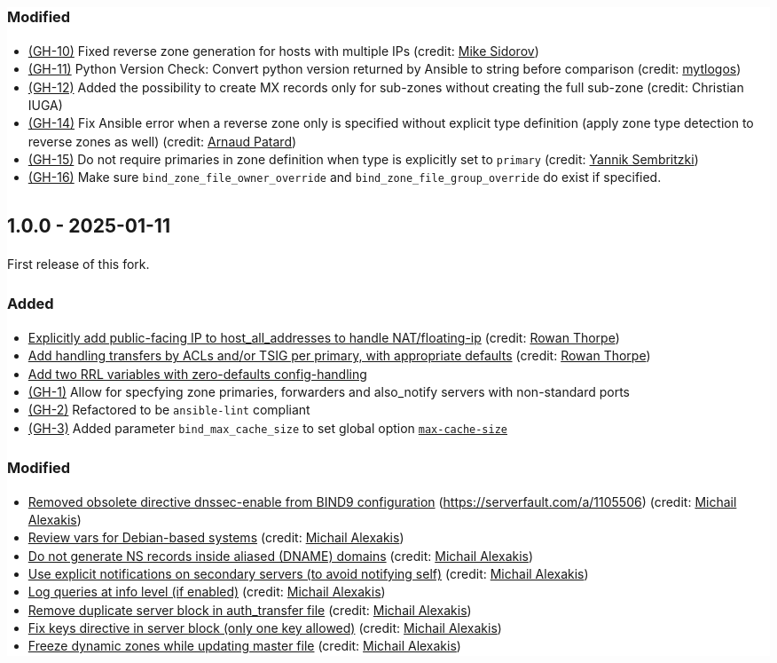 ### Modified
   - [(GH-10)](https://github.com/Salvoxia/ansible-role-bind/pull/10) Fixed reverse zone generation for hosts with multiple IPs (credit: [Mike Sidorov](https://github.com/mikelsid))
   - [(GH-11)](https://github.com/Salvoxia/ansible-role-bind/pull/11) Python Version Check: Convert python version returned by Ansible to string before comparison (credit: [mytlogos](https://github.com/mytlogos))
   - [(GH-12)](https://github.com/Salvoxia/ansible-role-bind/pull/12) Added the possibility to create MX records only for sub-zones without creating the full sub-zone (credit: Christian IUGA)
   - [(GH-14)](https://github.com/Salvoxia/ansible-role-bind/pull/14) Fix Ansible error when a reverse zone only is specified without explicit type definition (apply zone type detection to reverse zones as well) (credit: [Arnaud Patard](https://github.com/apatard/))
   - [(GH-15)](https://github.com/Salvoxia/ansible-role-bind/pull/15) Do not require primaries in zone definition when type is explicitly set to `primary` (credit: [Yannik Sembritzki](https://github.com/Yannik))
   - [(GH-16)](https://github.com/Salvoxia/ansible-role-bind/pull/16) Make sure `bind_zone_file_owner_override` and `bind_zone_file_group_override` do exist if specified.


## 1.0.0 - 2025-01-11

First release of this fork.

### Added
 - [Explicitly add public-facing IP to host_all_addresses to handle NAT/floating-ip](https://github.com/Salvoxia/ansible-role-bind/commit/772495bfdb042b82c9dfb1f21b1b983772037ec3) (credit: [Rowan Thorpe](https://github.com/rowanthorpe))
 - [Add handling transfers by ACLs and/or TSIG per primary, with appropriate defaults](https://github.com/Salvoxia/ansible-role-bind/commit/b0778789c440052c6ba6ceb38bd976a8cc37503d) (credit: [Rowan Thorpe](https://github.com/rowanthorpe))
 - [Add two RRL variables with zero-defaults config-handling](https://github.com/Salvoxia/ansible-role-bind/commit/13a8276d87bb2d7ac26f2bde6951db1fe44245a4)
 - [(GH-1)](https://github.com/Salvoxia/ansible-role-bind/pull/1) Allow for specfying zone primaries, forwarders and also_notify servers with non-standard ports
 - [(GH-2)](https://github.com/Salvoxia/ansible-role-bind/pull/2) Refactored to be `ansible-lint` compliant
 - [(GH-3)](https://github.com/Salvoxia/ansible-role-bind/pull/3) Added parameter `bind_max_cache_size` to set global option [`max-cache-size`](https://bind9.readthedocs.io/en/latest/reference.html#namedconf-statement-max-cache-size)

### Modified
 - [Removed obsolete directive dnssec-enable from BIND9 configuration](https://github.com/Salvoxia/ansible-role-bind/commit/c3d8331757b0ac1fee608f9a49932ae79df225ac) (https://serverfault.com/a/1105506) (credit: [Michail Alexakis](https://github.com/drmalex07))
 - [Review vars for Debian-based systems](https://github.com/Salvoxia/ansible-role-bind/commit/e87784178869f433a65ae1108d006b910d0e4db4) (credit: [Michail Alexakis](https://github.com/drmalex07))
 - [Do not generate NS records inside aliased (DNAME) domains](https://github.com/Salvoxia/ansible-role-bind/commit/87c327a03ff839b6fc13e8b6c91f111f6dff7344) (credit: [Michail Alexakis](https://github.com/drmalex07))
 - [Use explicit notifications on secondary servers (to avoid notifying self)](https://github.com/Salvoxia/ansible-role-bind/commit/10a6a309ed859c886e51290fecc0cd9d2e91a7c5) (credit: [Michail Alexakis](https://github.com/drmalex07))
 - [Log queries at info level (if enabled)](https://github.com/Salvoxia/ansible-role-bind/commit/fbebfe09f71f3badfecdd8288d689754f5287504) (credit: [Michail Alexakis](https://github.com/drmalex07))
 - [Remove duplicate server block in auth_transfer file](https://github.com/Salvoxia/ansible-role-bind/commit/132b20be641fa3273a201661dda1f5fd6540030b) (credit: [Michail Alexakis](https://github.com/drmalex07))
 - [Fix keys directive in server block (only one key allowed)](https://github.com/Salvoxia/ansible-role-bind/commit/02afcc0c363dc7530fd0fa092397a731a49d3d9b) (credit: [Michail Alexakis](https://github.com/drmalex07))
 - [Freeze dynamic zones while updating master file](https://github.com/Salvoxia/ansible-role-bind/commit/a53be3e67b93d43ee172b2c272831b6451b779e8) (credit: [Michail Alexakis](https://github.com/drmalex07))